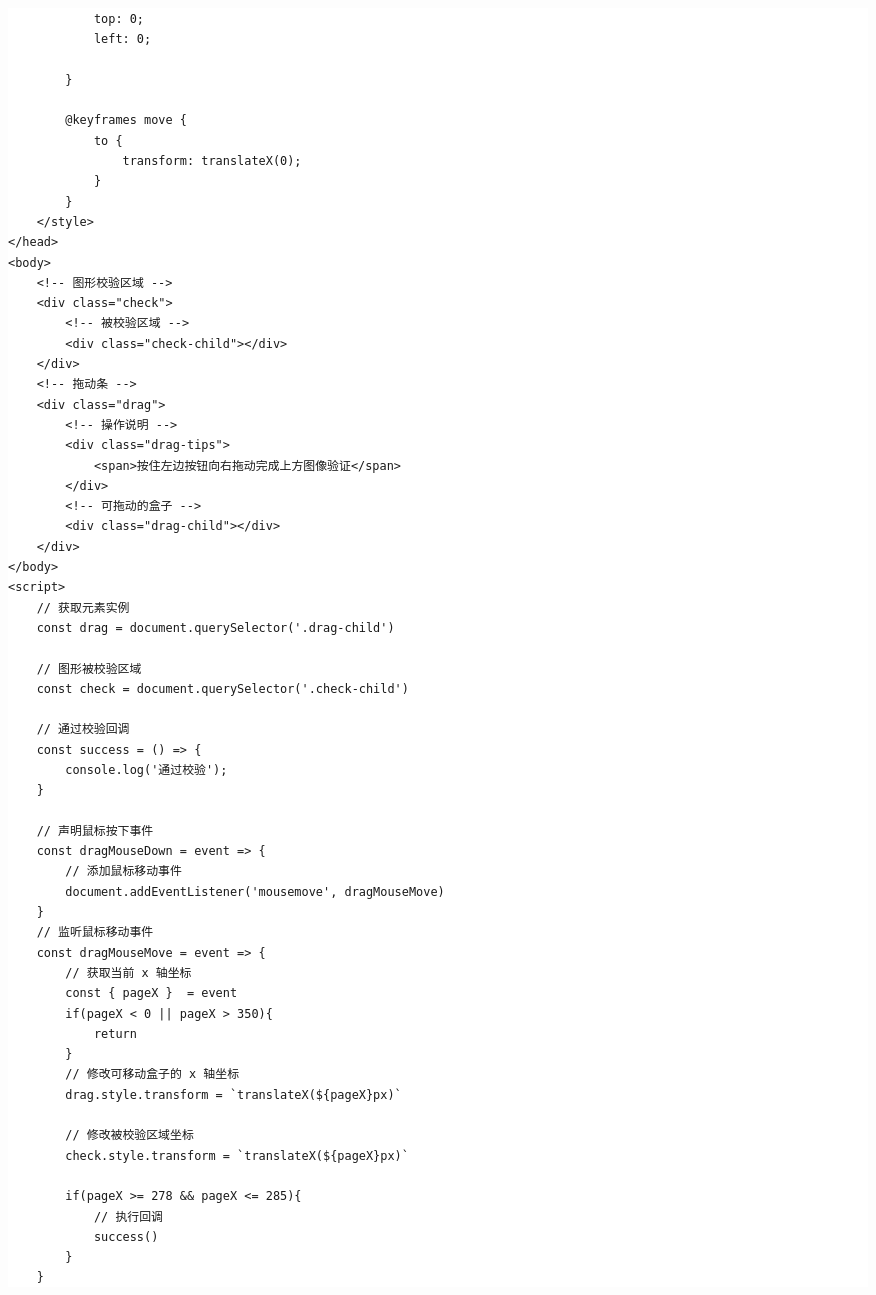 ```
            top: 0;
            left: 0;

        }

        @keyframes move {
            to {
                transform: translateX(0);
            }
        }
    </style>
</head>
<body>
    <!-- 图形校验区域 -->
    <div class="check">
        <!-- 被校验区域 -->
        <div class="check-child"></div>
    </div>
    <!-- 拖动条 -->
    <div class="drag">
        <!-- 操作说明 -->
        <div class="drag-tips">
            <span>按住左边按钮向右拖动完成上方图像验证</span>
        </div>
        <!-- 可拖动的盒子 -->
        <div class="drag-child"></div>
    </div>
</body>
<script>
    // 获取元素实例
    const drag = document.querySelector('.drag-child')

    // 图形被校验区域
    const check = document.querySelector('.check-child')

    // 通过校验回调
    const success = () => {
        console.log('通过校验');
    }

    // 声明鼠标按下事件
    const dragMouseDown = event => {
        // 添加鼠标移动事件
        document.addEventListener('mousemove', dragMouseMove)
    }
    // 监听鼠标移动事件
    const dragMouseMove = event => {
        // 获取当前 x 轴坐标
        const { pageX }  = event
        if(pageX < 0 || pageX > 350){
            return
        }
        // 修改可移动盒子的 x 轴坐标
        drag.style.transform = `translateX(${pageX}px)`
        
        // 修改被校验区域坐标
        check.style.transform = `translateX(${pageX}px)`

        if(pageX >= 278 && pageX <= 285){
            // 执行回调
            success()
        }
    }
```